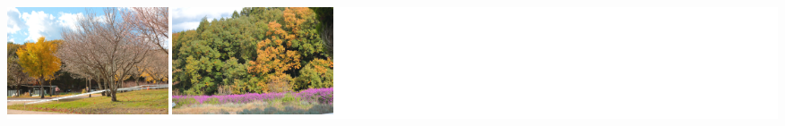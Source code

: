 <a href="20181123_35.JPG" data-lightbox="abc"><img src="20181123_35.JPG" alt="サンプル画像" width="180" /></a>
<a href="20181123_36.JPG" data-lightbox="abc"><img src="20181123_36.JPG" alt="サンプル画像" width="180" /></a>